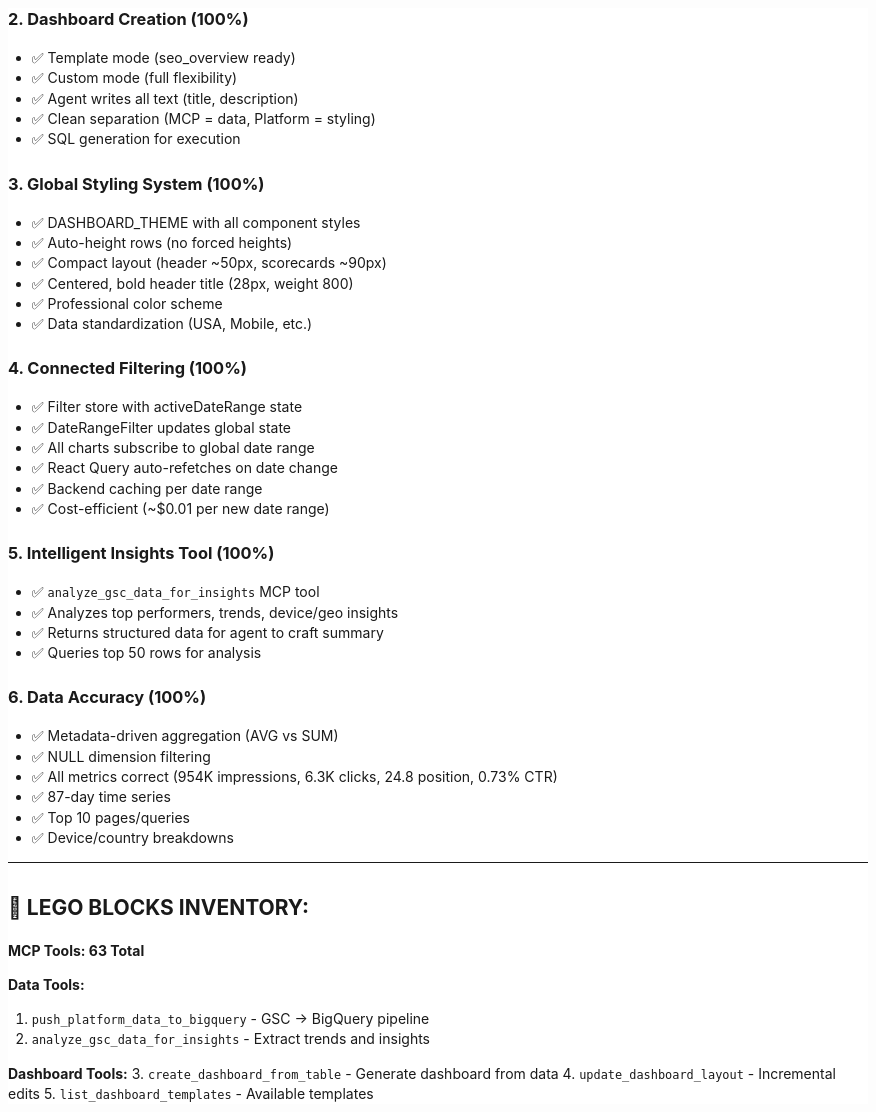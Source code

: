 ### 2. **Dashboard Creation (100%)**
- ✅ Template mode (seo_overview ready)
- ✅ Custom mode (full flexibility)
- ✅ Agent writes all text (title, description)
- ✅ Clean separation (MCP = data, Platform = styling)
- ✅ SQL generation for execution

### 3. **Global Styling System (100%)**
- ✅ DASHBOARD_THEME with all component styles
- ✅ Auto-height rows (no forced heights)
- ✅ Compact layout (header ~50px, scorecards ~90px)
- ✅ Centered, bold header title (28px, weight 800)
- ✅ Professional color scheme
- ✅ Data standardization (USA, Mobile, etc.)

### 4. **Connected Filtering (100%)**
- ✅ Filter store with activeDateRange state
- ✅ DateRangeFilter updates global state
- ✅ All charts subscribe to global date range
- ✅ React Query auto-refetches on date change
- ✅ Backend caching per date range
- ✅ Cost-efficient (~$0.01 per new date range)

### 5. **Intelligent Insights Tool (100%)**
- ✅ `analyze_gsc_data_for_insights` MCP tool
- ✅ Analyzes top performers, trends, device/geo insights
- ✅ Returns structured data for agent to craft summary
- ✅ Queries top 50 rows for analysis

### 6. **Data Accuracy (100%)**
- ✅ Metadata-driven aggregation (AVG vs SUM)
- ✅ NULL dimension filtering
- ✅ All metrics correct (954K impressions, 6.3K clicks, 24.8 position, 0.73% CTR)
- ✅ 87-day time series
- ✅ Top 10 pages/queries
- ✅ Device/country breakdowns

---

## 🧱 LEGO BLOCKS INVENTORY:

**MCP Tools: 63 Total**

**Data Tools:**
1. `push_platform_data_to_bigquery` - GSC → BigQuery pipeline
2. `analyze_gsc_data_for_insights` - Extract trends and insights

**Dashboard Tools:**
3. `create_dashboard_from_table` - Generate dashboard from data
4. `update_dashboard_layout` - Incremental edits
5. `list_dashboard_templates` - Available templates
